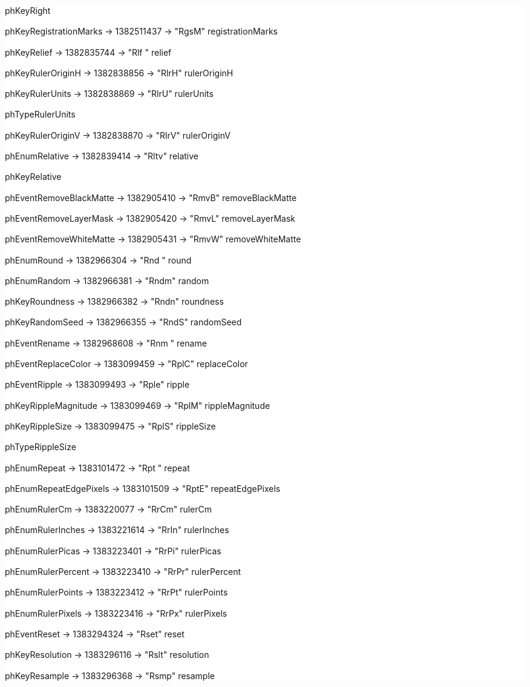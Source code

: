 phKeyRight

phKeyRegistrationMarks -> 1382511437 -> "RgsM" registrationMarks

phKeyRelief -> 1382835744 -> "Rlf " relief

phKeyRulerOriginH -> 1382838856 -> "RlrH" rulerOriginH

phKeyRulerUnits -> 1382838869 -> "RlrU" rulerUnits

phTypeRulerUnits

phKeyRulerOriginV -> 1382838870 -> "RlrV" rulerOriginV

phEnumRelative -> 1382839414 -> "Rltv" relative

phKeyRelative

phEventRemoveBlackMatte -> 1382905410 -> "RmvB" removeBlackMatte

phEventRemoveLayerMask -> 1382905420 -> "RmvL" removeLayerMask

phEventRemoveWhiteMatte -> 1382905431 -> "RmvW" removeWhiteMatte

phEnumRound -> 1382966304 -> "Rnd " round

phEnumRandom -> 1382966381 -> "Rndm" random

phKeyRoundness -> 1382966382 -> "Rndn" roundness

phKeyRandomSeed -> 1382966355 -> "RndS" randomSeed

phEventRename -> 1382968608 -> "Rnm " rename

phEventReplaceColor -> 1383099459 -> "RplC" replaceColor

phEventRipple -> 1383099493 -> "Rple" ripple

phKeyRippleMagnitude -> 1383099469 -> "RplM" rippleMagnitude

phKeyRippleSize -> 1383099475 -> "RplS" rippleSize

phTypeRippleSize

phEnumRepeat -> 1383101472 -> "Rpt " repeat

phEnumRepeatEdgePixels -> 1383101509 -> "RptE" repeatEdgePixels

phEnumRulerCm -> 1383220077 -> "RrCm" rulerCm

phEnumRulerInches -> 1383221614 -> "RrIn" rulerInches

phEnumRulerPicas -> 1383223401 -> "RrPi" rulerPicas

phEnumRulerPercent -> 1383223410 -> "RrPr" rulerPercent

phEnumRulerPoints -> 1383223412 -> "RrPt" rulerPoints

phEnumRulerPixels -> 1383223416 -> "RrPx" rulerPixels

phEventReset -> 1383294324 -> "Rset" reset

phKeyResolution -> 1383296116 -> "Rslt" resolution

phKeyResample -> 1383296368 -> "Rsmp" resample
